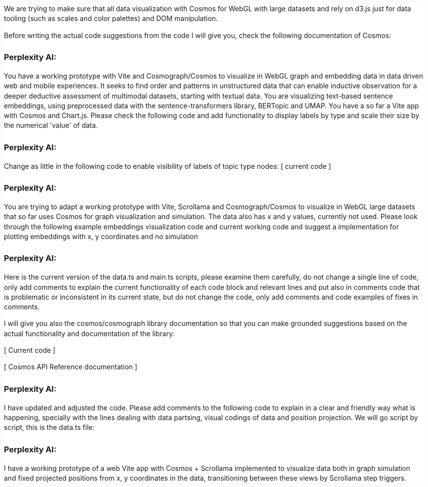 We are trying to make sure that all data visualization with Cosmos for WebGL with large datasets and rely on d3.js just for data tooling (such as scales and color palettes) and DOM manipulation.  

Before writing the actual code suggestions from the code I will give you, check the following documentation of Cosmos:



### Perplexity AI:
You have a working prototype with Vite and Cosmograph/Cosmos to visualize in WebGL graph and embedding data in data driven web and mobile experiences. It seeks to find order and patterns in unstructured data that can enable inductive observation for a deeper deductive assessment of multimodal datasets, starting with textual data. You are visualizing text-based sentence embeddings, using preprocessed data with the sentence-transformers library, BERTopic and UMAP. You have a so far a Vite app with Cosmos and Chart.js. Please check the following code and add functionality to display labels by type and scale their size by the numerical 'value' of data.  



### Perplexity AI:
Change as little in the following code to enable visibility of labels of topic type nodes:
[ current code ]


### Perplexity AI:
You are trying to adapt a working prototype with Vite, Scrollama and Cosmograph/Cosmos to visualize in WebGL large datasets that so far uses Cosmos for graph visualization and simulation. The data also has x and y values, currently not used. Please look through the following example embeddings visualization code and current working code and suggest a implementation for plotting embeddings with x, y coordinates and no simulation



### Perplexity AI:
Here is the current version of the data.ts and main.ts scripts, please examine them carefully, do not change a single line of code, only add comments to explain the current functionality of each code block and relevant lines and put also in comments code that is problematic or inconsistent in its current state, but do not change the code, only add comments and code examples of fixes in comments.

I will give you also the cosmos/cosmograph library documentation so that you can make grounded suggestions based on the actual functionality and documentation of the library:

[ Current code ]

[ Cosmos API Reference documentation ]




### Perplexity AI:
I have updated and adjusted the code. Please add comments to the following code to explain in a clear and friendly way what is happening, specially with the lines dealing with data partsing, visual codings of data and position projection. We will go script by script, this is the data.ts file:



### Perplexity AI:
I have a working prototype of a web Vite app with Cosmos + Scrollama implemented to visualize data both in graph simulation and fixed projected positions from x, y coordinates in the data, transitioning between these views by Scrollama step triggers.
